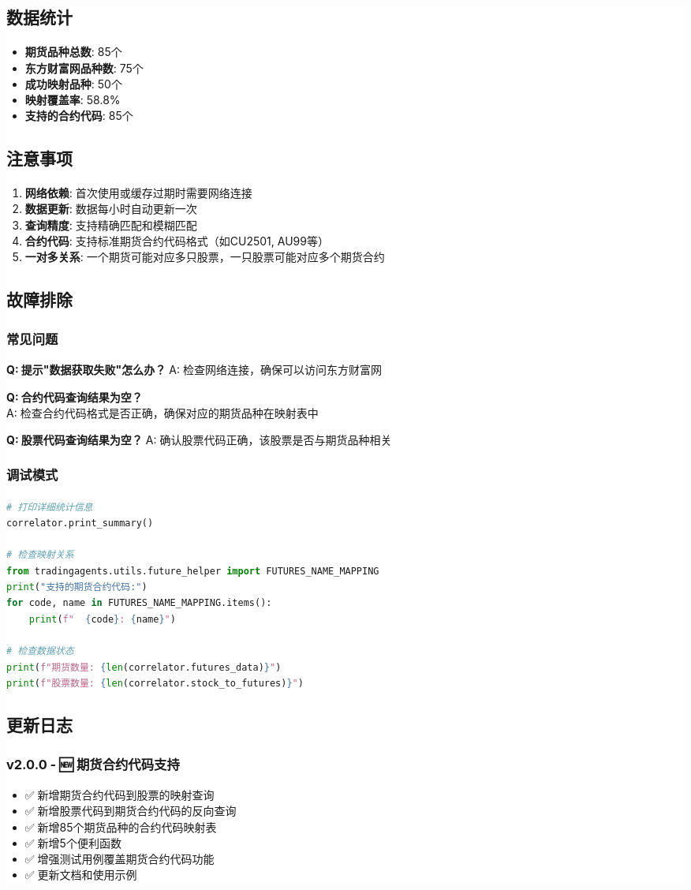 ## 数据统计

- **期货品种总数**: 85个
- **东方财富网品种数**: 75个
- **成功映射品种**: 50个
- **映射覆盖率**: 58.8%
- **支持的合约代码**: 85个

## 注意事项

1. **网络依赖**: 首次使用或缓存过期时需要网络连接
2. **数据更新**: 数据每小时自动更新一次
3. **查询精度**: 支持精确匹配和模糊匹配
4. **合约代码**: 支持标准期货合约代码格式（如CU2501, AU99等）
5. **一对多关系**: 一个期货可能对应多只股票，一只股票可能对应多个期货合约

## 故障排除

### 常见问题

**Q: 提示"数据获取失败"怎么办？**
A: 检查网络连接，确保可以访问东方财富网

**Q: 合约代码查询结果为空？**  
A: 检查合约代码格式是否正确，确保对应的期货品种在映射表中

**Q: 股票代码查询结果为空？**
A: 确认股票代码正确，该股票是否与期货品种相关

### 调试模式

```python
# 打印详细统计信息
correlator.print_summary()

# 检查映射关系
from tradingagents.utils.future_helper import FUTURES_NAME_MAPPING
print("支持的期货合约代码:")
for code, name in FUTURES_NAME_MAPPING.items():
    print(f"  {code}: {name}")

# 检查数据状态
print(f"期货数量: {len(correlator.futures_data)}")
print(f"股票数量: {len(correlator.stock_to_futures)}")
```

## 更新日志

### v2.0.0 - 🆕 期货合约代码支持
- ✅ 新增期货合约代码到股票的映射查询
- ✅ 新增股票代码到期货合约代码的反向查询  
- ✅ 新增85个期货品种的合约代码映射表
- ✅ 新增5个便利函数
- ✅ 增强测试用例覆盖期货合约代码功能
- ✅ 更新文档和使用示例
